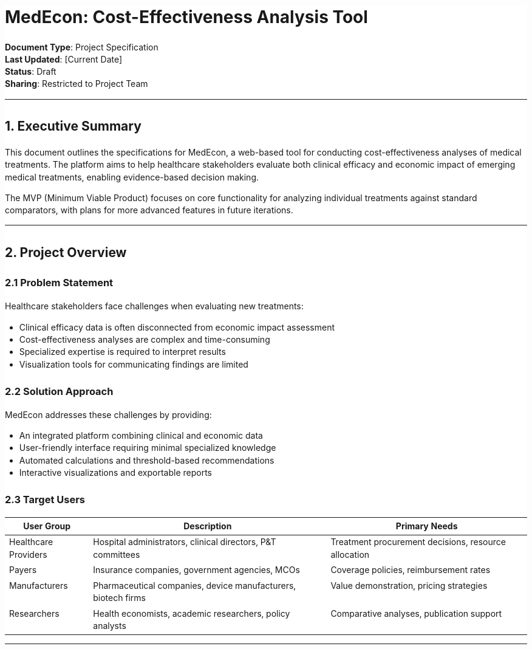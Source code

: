 # MedEcon: Cost-Effectiveness Analysis Tool

**Document Type**: Project Specification  
**Last Updated**: [Current Date]  
**Status**: Draft  
**Sharing**: Restricted to Project Team

---

## 1. Executive Summary

This document outlines the specifications for MedEcon, a web-based tool for conducting cost-effectiveness analyses of medical treatments. The platform aims to help healthcare stakeholders evaluate both clinical efficacy and economic impact of emerging medical treatments, enabling evidence-based decision making.

The MVP (Minimum Viable Product) focuses on core functionality for analyzing individual treatments against standard comparators, with plans for more advanced features in future iterations.

---

## 2. Project Overview

### 2.1 Problem Statement

Healthcare stakeholders face challenges when evaluating new treatments:
- Clinical efficacy data is often disconnected from economic impact assessment
- Cost-effectiveness analyses are complex and time-consuming
- Specialized expertise is required to interpret results
- Visualization tools for communicating findings are limited

### 2.2 Solution Approach

MedEcon addresses these challenges by providing:
- An integrated platform combining clinical and economic data
- User-friendly interface requiring minimal specialized knowledge
- Automated calculations and threshold-based recommendations
- Interactive visualizations and exportable reports

### 2.3 Target Users

| User Group | Description | Primary Needs |
|------------|-------------|---------------|
| Healthcare Providers | Hospital administrators, clinical directors, P&T committees | Treatment procurement decisions, resource allocation |
| Payers | Insurance companies, government agencies, MCOs | Coverage policies, reimbursement rates |
| Manufacturers | Pharmaceutical companies, device manufacturers, biotech firms | Value demonstration, pricing strategies |
| Researchers | Health economists, academic researchers, policy analysts | Comparative analyses, publication support |

---